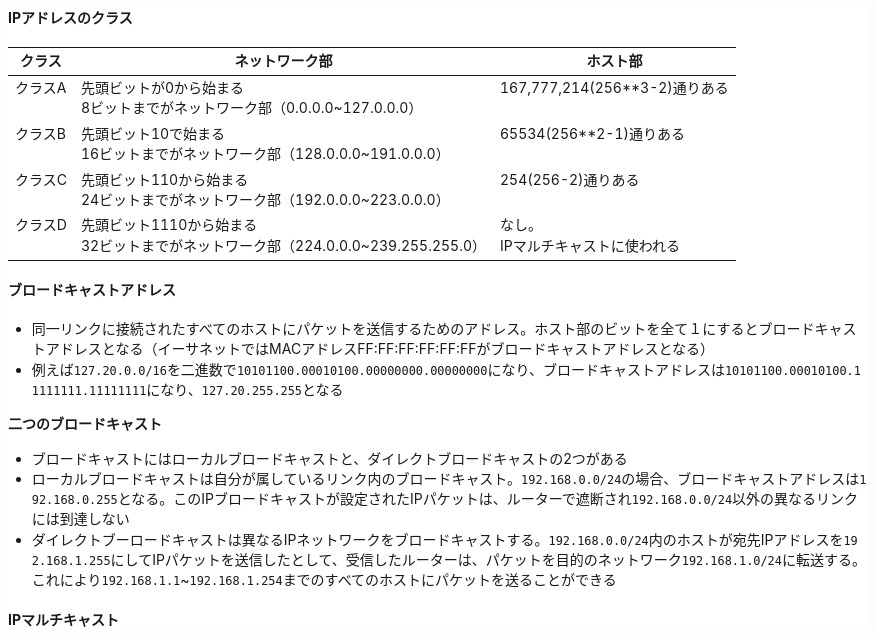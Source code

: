 #### IPアドレスのクラス

| クラス  | ネットワーク部                                               | ホスト部                               |
| ------- | ------------------------------------------------------------ | -------------------------------------- |
| クラスA | 先頭ビットが0から始まる<br />8ビットまでがネットワーク部（0.0.0.0~127.0.0.0） | 167,777,214(256**3-2)通りある          |
| クラスB | 先頭ビット10で始まる<br />16ビットまでがネットワーク部（128.0.0.0~191.0.0.0） | 65534(256**2-1)通りある                |
| クラスC | 先頭ビット110から始まる<br />24ビットまでがネットワーク部（192.0.0.0~223.0.0.0） | 254(256-2)通りある                     |
| クラスD | 先頭ビット1110から始まる<br />32ビットまでがネットワーク部（224.0.0.0~239.255.255.0） | なし。<br />IPマルチキャストに使われる |

#### ブロードキャストアドレス

- 同一リンクに接続されたすべてのホストにパケットを送信するためのアドレス。ホスト部のビットを全て１にするとブロードキャストアドレスとなる（イーサネットではMACアドレスFF:FF:FF:FF:FF:FFがブロードキャストアドレスとなる）
- 例えば`127.20.0.0/16`を二進数で`10101100.00010100.00000000.00000000`になり、ブロードキャストアドレスは`10101100.00010100.11111111.11111111`になり、`127.20.255.255`となる

**二つのブロードキャスト**

- ブロードキャストにはローカルブロードキャストと、ダイレクトブロードキャストの2つがある
- ローカルブロードキャストは自分が属しているリンク内のブロードキャスト。`192.168.0.0/24`の場合、ブロードキャストアドレスは`192.168.0.255`となる。このIPブロードキャストが設定されたIPパケットは、ルーターで遮断され`192.168.0.0/24`以外の異なるリンクには到達しない
- ダイレクトブーロードキャストは異なるIPネットワークをブロードキャストする。`192.168.0.0/24`内のホストが宛先IPアドレスを`192.168.1.255`にしてIPパケットを送信したとして、受信したルーターは、パケットを目的のネットワーク`192.168.1.0/24`に転送する。これにより`192.168.1.1`~`192.168.1.254`までのすべてのホストにパケットを送ることができる

#### IPマルチキャスト
